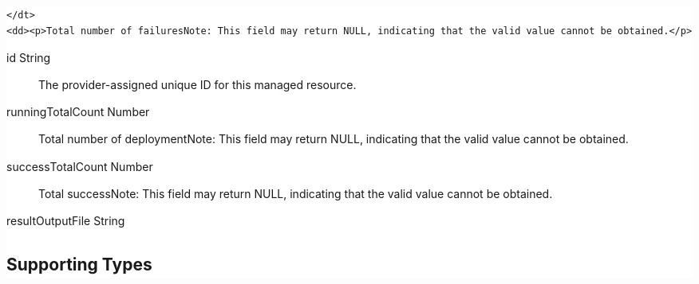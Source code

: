    </dt>
    <dd><p>Total number of failuresNote: This field may return NULL, indicating that the valid value cannot be obtained.</p>
</dd><dt class="property-"
            title="">
        <span id="id_yaml">
<a data-swiftype-name="resource-property" data-swiftype-type="text" href="#id_yaml" style="color: inherit; text-decoration: inherit;">id</a>
</span>
        <span class="property-indicator"></span>
        <span class="property-type">String</span>
    </dt>
    <dd><p>The provider-assigned unique ID for this managed resource.</p>
</dd><dt class="property-"
            title="">
        <span id="runningtotalcount_yaml">
<a data-swiftype-name="resource-property" data-swiftype-type="text" href="#runningtotalcount_yaml" style="color: inherit; text-decoration: inherit;">running<wbr>Total<wbr>Count</a>
</span>
        <span class="property-indicator"></span>
        <span class="property-type">Number</span>
    </dt>
    <dd><p>Total number of deploymentNote: This field may return NULL, indicating that the valid value cannot be obtained.</p>
</dd><dt class="property-"
            title="">
        <span id="successtotalcount_yaml">
<a data-swiftype-name="resource-property" data-swiftype-type="text" href="#successtotalcount_yaml" style="color: inherit; text-decoration: inherit;">success<wbr>Total<wbr>Count</a>
</span>
        <span class="property-indicator"></span>
        <span class="property-type">Number</span>
    </dt>
    <dd><p>Total successNote: This field may return NULL, indicating that the valid value cannot be obtained.</p>
</dd><dt class="property-"
            title="">
        <span id="resultoutputfile_yaml">
<a data-swiftype-name="resource-property" data-swiftype-type="text" href="#resultoutputfile_yaml" style="color: inherit; text-decoration: inherit;">result<wbr>Output<wbr>File</a>
</span>
        <span class="property-indicator"></span>
        <span class="property-type">String</span>
    </dt>
    <dd></dd></dl>
</pulumi-choosable>
</div>




## Supporting Types
